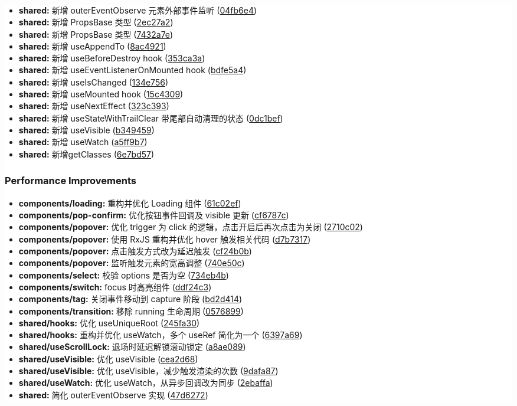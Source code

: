 - **shared:** 新增 outerEventObserve 元素外部事件监听 ([04fb6e4](https://github.com/js-tool-pack/react-ui/commit/04fb6e4d464530d7d8a87a5f5d917552d7759055))
- **shared:** 新增 PropsBase 类型 ([2ec27a2](https://github.com/js-tool-pack/react-ui/commit/2ec27a2e8af161ae3980988ef9975ecad2e8cab0))
- **shared:** 新增 PropsBase 类型 ([7432a7e](https://github.com/js-tool-pack/react-ui/commit/7432a7e5a68951ced2c58366c4c429876f6ea16c))
- **shared:** 新增 useAppendTo ([8ac4921](https://github.com/js-tool-pack/react-ui/commit/8ac4921018a6cb85d65b50b277ba31b15d379f68))
- **shared:** 新增 useBeforeDestroy hook ([353ca3a](https://github.com/js-tool-pack/react-ui/commit/353ca3af59079656b48740a265c42afb570aec6a))
- **shared:** 新增 useEventListenerOnMounted hook ([bdfe5a4](https://github.com/js-tool-pack/react-ui/commit/bdfe5a4080a301065b748c45feedd6aae7772799))
- **shared:** 新增 useIsChanged ([134e756](https://github.com/js-tool-pack/react-ui/commit/134e75641e7bbb8e2a7d23509d1354b9c1e01217))
- **shared:** 新增 useMounted hook ([15c4309](https://github.com/js-tool-pack/react-ui/commit/15c43090ed10643a85fe01cd5d4909033e64bfa4))
- **shared:** 新增 useNextEffect ([323c393](https://github.com/js-tool-pack/react-ui/commit/323c393d86e4330659c9df0fc9e492cc2e8ad9f8))
- **shared:** 新增 useStateWithTrailClear 带尾部自动清理的状态 ([0dc1bef](https://github.com/js-tool-pack/react-ui/commit/0dc1befe381efc87ea3394822d92015612c16828))
- **shared:** 新增 useVisible ([b349459](https://github.com/js-tool-pack/react-ui/commit/b349459929727c7bd8290d43b5136a0c77230e88))
- **shared:** 新增 useWatch ([a5ff9b7](https://github.com/js-tool-pack/react-ui/commit/a5ff9b7cda98eda4a7130a8958d0c8e834b46793))
- **shared:** 新增getClasses ([6e7bd57](https://github.com/js-tool-pack/react-ui/commit/6e7bd57f9c77937e7357c80566aaeaabc12f58e2))

### Performance Improvements

- **components/loading:** 重构并优化 Loading 组件 ([61c02ef](https://github.com/js-tool-pack/react-ui/commit/61c02ef8c34355a06007cd1b3576346367bc5a5a))
- **components/pop-confirm:** 优化按钮事件回调及 visible 更新 ([cf6787c](https://github.com/js-tool-pack/react-ui/commit/cf6787cd5c7681eda9b12a86c203e3e0467f2bb3))
- **components/popover:** 优化 trigger 为 click 的逻辑，点击开启后再次点击为关闭 ([2710c02](https://github.com/js-tool-pack/react-ui/commit/2710c029e3722e12764df7e39e3f50e269ba7f2f))
- **components/popover:** 使用 RxJS 重构并优化 hover 触发相关代码 ([d7b7317](https://github.com/js-tool-pack/react-ui/commit/d7b73177a4c01ef1ee289b76bf3058264bff1b49))
- **components/popover:** 点击触发方式改为延迟触发 ([cf24b0b](https://github.com/js-tool-pack/react-ui/commit/cf24b0b0aa637fab455c0476d9e6f8f9b2b7759c))
- **components/popover:** 监听触发元素的宽高调整 ([740e50c](https://github.com/js-tool-pack/react-ui/commit/740e50ccc50a37eba7aaaf96f9427c2f6f5c1e9c))
- **components/select:** 校验 options 是否为空 ([734eb4b](https://github.com/js-tool-pack/react-ui/commit/734eb4bf8f74f1b5e52d5694c53be0ac035c447e))
- **components/switch:** focus 时高亮组件 ([ddf24c3](https://github.com/js-tool-pack/react-ui/commit/ddf24c33ee6b9775aeba7d795486ef8ebd95a43b))
- **components/tag:** 关闭事件移动到 capture 阶段 ([bd2d414](https://github.com/js-tool-pack/react-ui/commit/bd2d41435ba001b2e47c93451e615dcd3267a851))
- **components/transition:** 移除 running 生命周期 ([0576899](https://github.com/js-tool-pack/react-ui/commit/05768991a53bf707a153a74b2ed3205d7547846f))
- **shared/hooks:** 优化 useUniqueRoot ([245fa30](https://github.com/js-tool-pack/react-ui/commit/245fa3045e583a94ea9a05ba847bd51c1ff6f091))
- **shared/hooks:** 重构并优化 useWatch，多个 useRef 简化为一个 ([6397a69](https://github.com/js-tool-pack/react-ui/commit/6397a69ba5a11799b6c048233c7345396e157408))
- **shared/useScrollLock:** 退场时延迟解锁滚动锁定 ([a8ae089](https://github.com/js-tool-pack/react-ui/commit/a8ae0895fc2a4ecd9440c7144c0d3d8ee13469e0))
- **shared/useVisible:** 优化 useVisible ([cea2d68](https://github.com/js-tool-pack/react-ui/commit/cea2d68b906f25b4a2394401ae9d2867616694be))
- **shared/useVisible:** 优化 useVisible，减少触发渲染的次数 ([9dafa87](https://github.com/js-tool-pack/react-ui/commit/9dafa87e387c9878e9897500169018de0191a9fb))
- **shared/useWatch:** 优化 useWatch，从异步回调改为同步 ([2ebaffa](https://github.com/js-tool-pack/react-ui/commit/2ebaffafe5f8c0ba786ee56ce60ea543f51b20de))
- **shared:** 简化 outerEventObserve 实现 ([47d6272](https://github.com/js-tool-pack/react-ui/commit/47d627266b420e676d4c3b516c9ff6d4dc2dad71))
